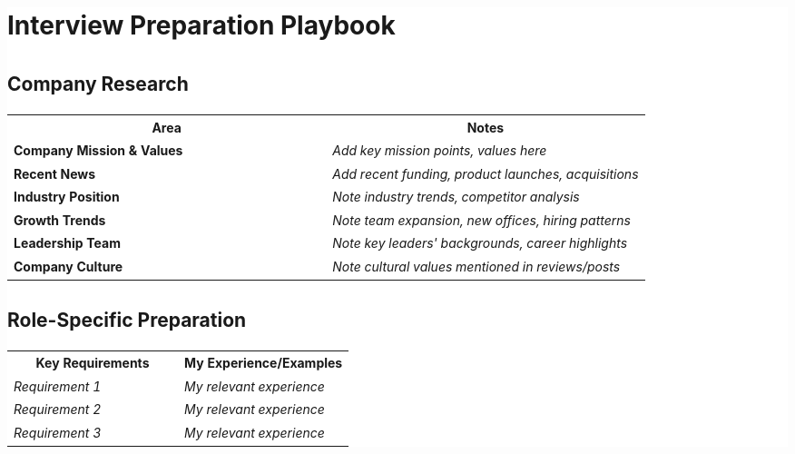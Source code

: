 # Interview Preparation Playbook

## Company Research

<table width="100%">
  <tr>
    <th width="50%">Area</th>
    <th width="50%">Notes</th>
  </tr>
  <tr>
    <td><b>Company Mission & Values</b></td>
    <td><i>Add key mission points, values here</i></td>
  </tr>
  <tr>
    <td><b>Recent News</b></td>
    <td><i>Add recent funding, product launches, acquisitions</i></td>
  </tr>
  <tr>
    <td><b>Industry Position</b></td>
    <td><i>Note industry trends, competitor analysis</i></td>
  </tr>
  <tr>
    <td><b>Growth Trends</b></td>
    <td><i>Note team expansion, new offices, hiring patterns</i></td>
  </tr>
  <tr>
    <td><b>Leadership Team</b></td>
    <td><i>Note key leaders' backgrounds, career highlights</i></td>
  </tr>
  <tr>
    <td><b>Company Culture</b></td>
    <td><i>Note cultural values mentioned in reviews/posts</i></td>
  </tr>
</table>

## Role-Specific Preparation

<table width="100%">
  <tr>
    <th width="50%">Key Requirements</th>
    <th width="50%">My Experience/Examples</th>
  </tr>
  <tr>
    <td><i>Requirement 1</i></td>
    <td><i>My relevant experience</i></td>
  </tr>
  <tr>
    <td><i>Requirement 2</i></td>
    <td><i>My relevant experience</i></td>
  </tr>
  <tr>
    <td><i>Requirement 3</i></td>
    <td><i>My relevant experience</i></td>
  </tr>
</table>
